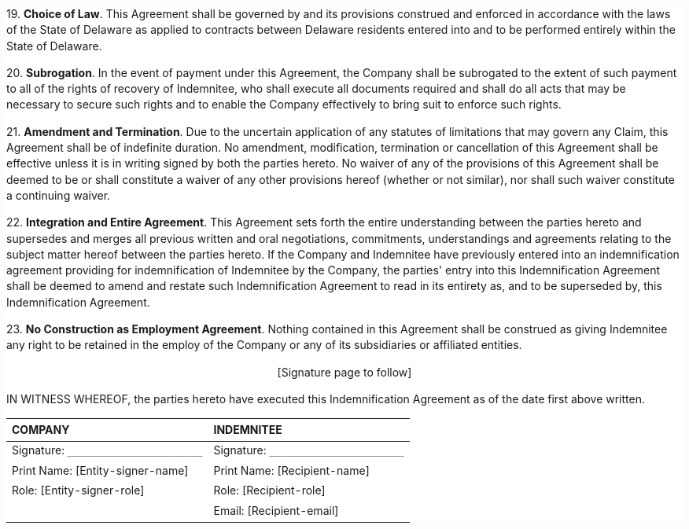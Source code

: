 19. **Choice of Law**. This Agreement shall be governed by and its provisions construed and enforced in accordance with the laws of the State of Delaware as applied to contracts between Delaware residents entered into and to be performed entirely within the State of Delaware.

20. **Subrogation**. In the event of payment under this Agreement, the Company shall be subrogated to the extent of such payment to all of the rights of recovery of Indemnitee, who shall execute all documents required and shall do all acts that may be necessary to secure such rights and to enable the Company effectively to bring suit to enforce such rights.

21. **Amendment and Termination**. Due to the uncertain application of any statutes of limitations that may govern any Claim, this Agreement shall be of indefinite duration. No amendment, modification, termination or cancellation of this Agreement shall be effective unless it is in writing signed by both the parties hereto. No waiver of any of the provisions of this Agreement shall be deemed to be or shall constitute a waiver of any other provisions hereof (whether or not similar), nor shall such waiver constitute a continuing waiver.

22. **Integration and Entire Agreement**. This Agreement sets forth the entire understanding between the parties hereto and supersedes and merges all previous written and oral negotiations, commitments, understandings and agreements relating to the subject matter hereof between the parties hereto. If the Company and Indemnitee have previously entered into an indemnification agreement providing for indemnification of Indemnitee by the Company, the parties' entry into this Indemnification Agreement shall be deemed to amend and restate such Indemnification Agreement to read in its entirety as, and to be superseded by, this Indemnification Agreement.

23. **No Construction as Employment Agreement**. Nothing contained in this Agreement shall be construed as giving Indemnitee any right to be retained in the employ of the Company or any of its subsidiaries or affiliated entities.

<p align="center">[Signature page to follow]</p>

IN WITNESS WHEREOF, the parties hereto have executed this Indemnification Agreement as of the date first above written.

| **COMPANY**                           | **INDEMNITEE**                        |
| :------------------------------------ | :------------------------------------ |
| Signature: `________________________` | Signature: `________________________` |
| Print Name: [Entity-signer-name]      | Print Name: [Recipient-name]          |
| Role: [Entity-signer-role]            | Role: [Recipient-role]                |
|                                       | Email: [Recipient-email]              |
